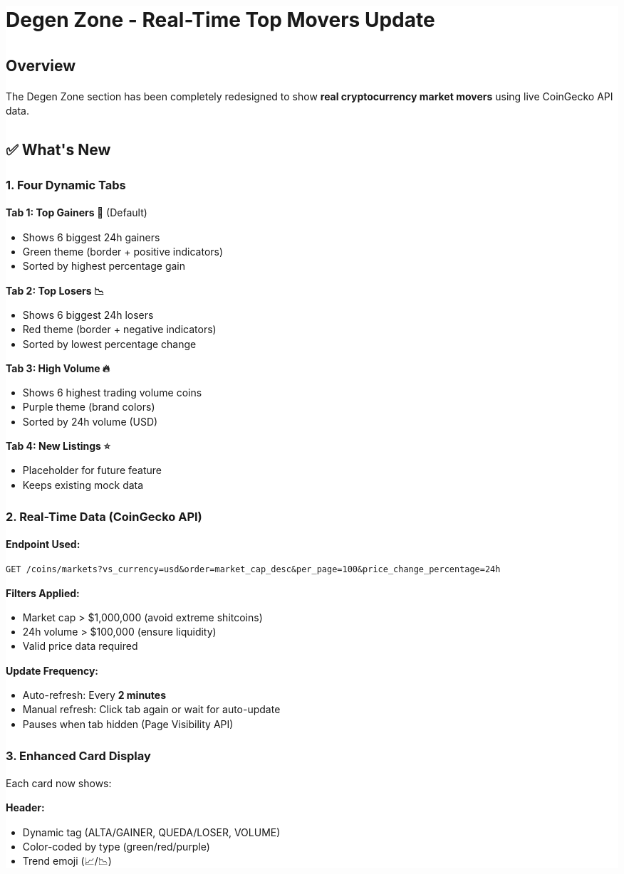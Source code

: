 # Degen Zone - Real-Time Top Movers Update

## Overview
The Degen Zone section has been completely redesigned to show **real cryptocurrency market movers** using live CoinGecko API data.

## ✅ What's New

### 1. Four Dynamic Tabs

**Tab 1: Top Gainers 🚀** (Default)
- Shows 6 biggest 24h gainers
- Green theme (border + positive indicators)
- Sorted by highest percentage gain

**Tab 2: Top Losers 📉**
- Shows 6 biggest 24h losers
- Red theme (border + negative indicators)
- Sorted by lowest percentage change

**Tab 3: High Volume 🔥**
- Shows 6 highest trading volume coins
- Purple theme (brand colors)
- Sorted by 24h volume (USD)

**Tab 4: New Listings ⭐**
- Placeholder for future feature
- Keeps existing mock data

### 2. Real-Time Data (CoinGecko API)

**Endpoint Used:**
```
GET /coins/markets?vs_currency=usd&order=market_cap_desc&per_page=100&price_change_percentage=24h
```

**Filters Applied:**
- Market cap > $1,000,000 (avoid extreme shitcoins)
- 24h volume > $100,000 (ensure liquidity)
- Valid price data required

**Update Frequency:**
- Auto-refresh: Every **2 minutes**
- Manual refresh: Click tab again or wait for auto-update
- Pauses when tab hidden (Page Visibility API)

### 3. Enhanced Card Display

Each card now shows:

**Header:**
- Dynamic tag (ALTA/GAINER, QUEDA/LOSER, VOLUME)
- Color-coded by type (green/red/purple)
- Trend emoji (📈/📉)
